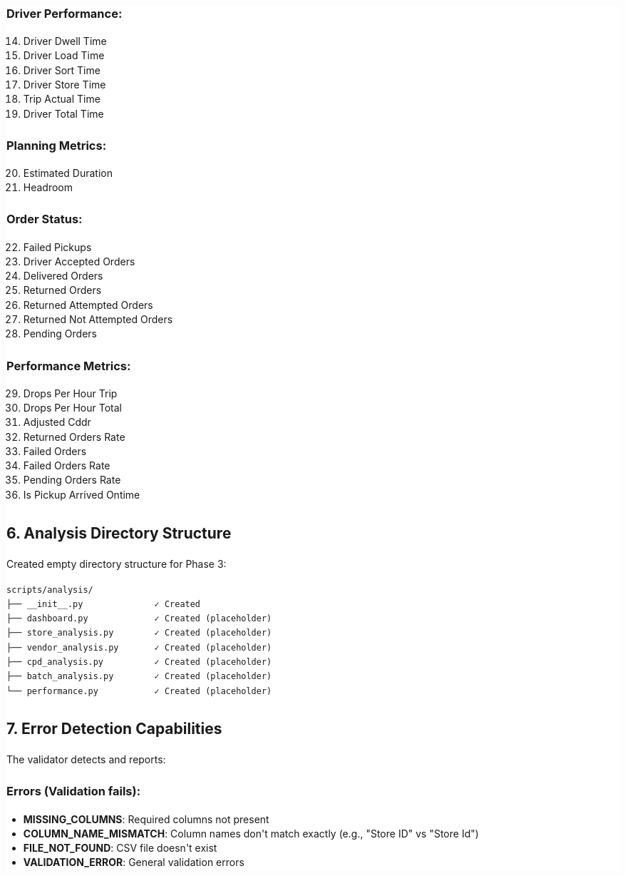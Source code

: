 ### Driver Performance:
14. Driver Dwell Time
15. Driver Load Time
16. Driver Sort Time
17. Driver Store Time
18. Trip Actual Time
19. Driver Total Time

### Planning Metrics:
20. Estimated Duration
21. Headroom

### Order Status:
22. Failed Pickups
23. Driver Accepted Orders
24. Delivered Orders
25. Returned Orders
26. Returned Attempted Orders
27. Returned Not Attempted Orders
28. Pending Orders

### Performance Metrics:
29. Drops Per Hour Trip
30. Drops Per Hour Total
31. Adjusted Cddr
32. Returned Orders Rate
33. Failed Orders
34. Failed Orders Rate
35. Pending Orders Rate
36. Is Pickup Arrived Ontime

## 6. Analysis Directory Structure

Created empty directory structure for Phase 3:

```
scripts/analysis/
├── __init__.py              ✓ Created
├── dashboard.py             ✓ Created (placeholder)
├── store_analysis.py        ✓ Created (placeholder)
├── vendor_analysis.py       ✓ Created (placeholder)
├── cpd_analysis.py          ✓ Created (placeholder)
├── batch_analysis.py        ✓ Created (placeholder)
└── performance.py           ✓ Created (placeholder)
```

## 7. Error Detection Capabilities

The validator detects and reports:

### Errors (Validation fails):
- **MISSING_COLUMNS**: Required columns not present
- **COLUMN_NAME_MISMATCH**: Column names don't match exactly (e.g., "Store ID" vs "Store Id")
- **FILE_NOT_FOUND**: CSV file doesn't exist
- **VALIDATION_ERROR**: General validation errors
